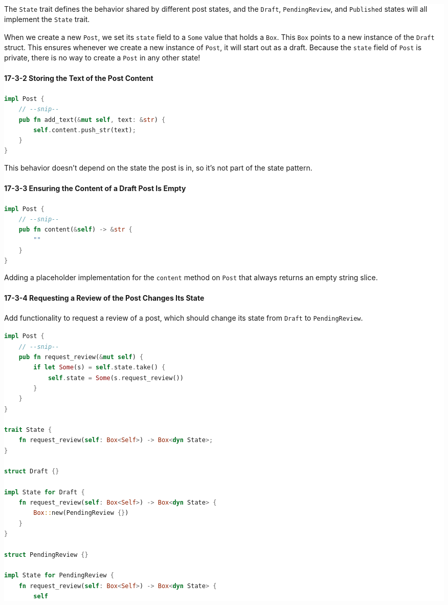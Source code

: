 The `State` trait defines the behavior shared by different post states, and the `Draft`, `PendingReview`, and `Published` states will all implement the `State` trait. 

When we create a new `Post`, we set its `state` field to a `Some` value that holds a `Box`. This `Box` points to a new instance of the `Draft` struct. This ensures whenever we create a new instance of `Post`, it will start out as a draft. Because the `state` field of `Post` is private, there is no way to create a `Post` in any other state!

#### 17-3-2 Storing the Text of the Post Content

```rust
impl Post {
    // --snip--
    pub fn add_text(&mut self, text: &str) {
        self.content.push_str(text);
    }
}
```

This behavior doesn’t depend on the state the post is in, so it’s not part of the state pattern. 

#### 17-3-3 Ensuring the Content of a Draft Post Is Empty

```rust
impl Post {
    // --snip--
    pub fn content(&self) -> &str {
        ""
    }
}
```

Adding a placeholder implementation for the `content` method on `Post` that always returns an empty string slice.

#### 17-3-4 Requesting a Review of the Post Changes Its State

Add functionality to request a review of a post, which should change its state from `Draft` to `PendingReview`. 

```rust
impl Post {
    // --snip--
    pub fn request_review(&mut self) {
        if let Some(s) = self.state.take() {
            self.state = Some(s.request_review())
        }
    }
}

trait State {
    fn request_review(self: Box<Self>) -> Box<dyn State>;
}

struct Draft {}

impl State for Draft {
    fn request_review(self: Box<Self>) -> Box<dyn State> {
        Box::new(PendingReview {})
    }
}

struct PendingReview {}

impl State for PendingReview {
    fn request_review(self: Box<Self>) -> Box<dyn State> {
        self
```